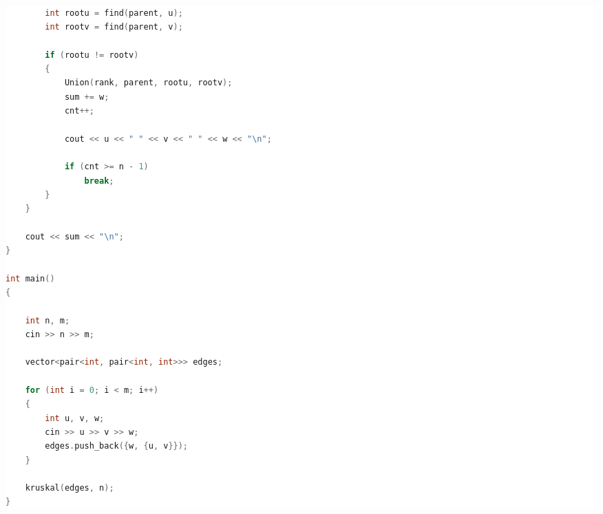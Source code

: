 ```c++
        int rootu = find(parent, u);
        int rootv = find(parent, v);

        if (rootu != rootv)
        {
            Union(rank, parent, rootu, rootv);
            sum += w;
            cnt++;

            cout << u << " " << v << " " << w << "\n";

            if (cnt >= n - 1)
                break;
        }
    }

    cout << sum << "\n";
}

int main()
{

    int n, m;
    cin >> n >> m;

    vector<pair<int, pair<int, int>>> edges;

    for (int i = 0; i < m; i++)
    {
        int u, v, w;
        cin >> u >> v >> w;
        edges.push_back({w, {u, v}});
    }

    kruskal(edges, n);
}
```
